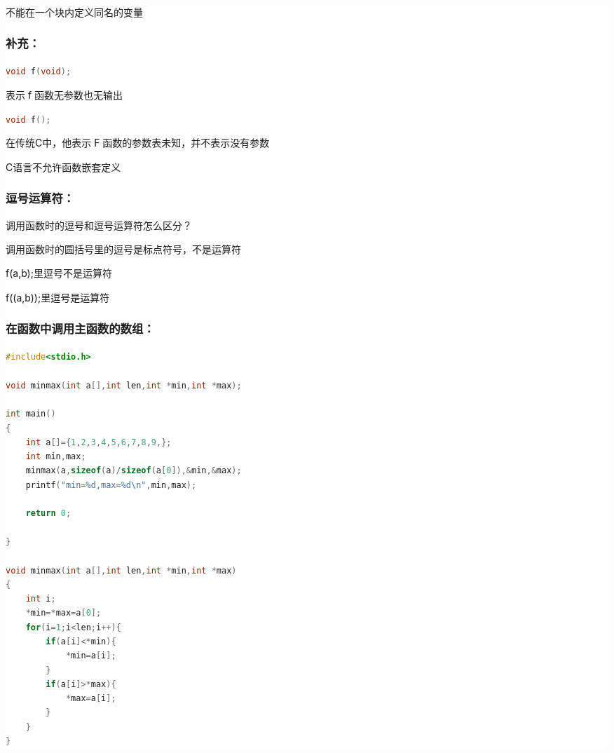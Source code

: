 不能在一个块内定义同名的变量

### 补充：

```c
void f(void);
```

表示 f 函数无参数也无输出

```c
void f();
```

在传统C中，他表示 F 函数的参数表未知，并不表示没有参数

C语言不允许函数嵌套定义

### 逗号运算符：

调用函数时的逗号和逗号运算符怎么区分？

调用函数时的圆括号里的逗号是标点符号，不是运算符

 f(a,b);里逗号不是运算符

f((a,b));里逗号是运算符

### 在函数中调用主函数的数组：

```c
#include<stdio.h>

void minmax(int a[],int len,int *min,int *max);

int main()
{
	int a[]={1,2,3,4,5,6,7,8,9,};
	int min,max;
	minmax(a,sizeof(a)/sizeof(a[0]),&min,&max);
	printf("min=%d,max=%d\n",min,max);
	
	return 0;
	
}

void minmax(int a[],int len,int *min,int *max)
{
	int i;
	*min=*max=a[0];
	for(i=1;i<len;i++){
		if(a[i]<*min){
			*min=a[i];
		}
		if(a[i]>*max){
			*max=a[i];
		}
	}
}
```
